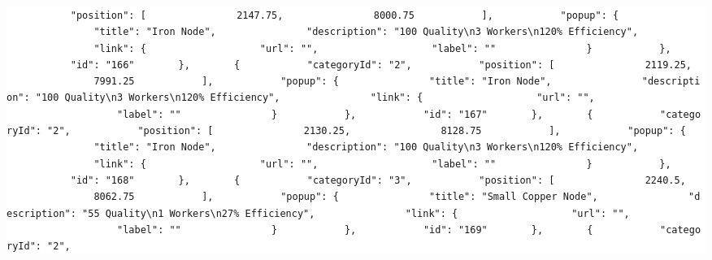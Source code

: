`           "position": [`
`               2147.75,`
`               8000.75`
`           ],`
`           "popup": {`
`               "title": "Iron Node",`
`               "description": "100 Quality\n3 Workers\n120% Efficiency",`
`               "link": {`
`                   "url": "",`
`                   "label": ""`
`               }`
`           },`
`           "id": "166"`
`       },`
`       {`
`           "categoryId": "2",`
`           "position": [`
`               2119.25,`
`               7991.25`
`           ],`
`           "popup": {`
`               "title": "Iron Node",`
`               "description": "100 Quality\n3 Workers\n120% Efficiency",`
`               "link": {`
`                   "url": "",`
`                   "label": ""`
`               }`
`           },`
`           "id": "167"`
`       },`
`       {`
`           "categoryId": "2",`
`           "position": [`
`               2130.25,`
`               8128.75`
`           ],`
`           "popup": {`
`               "title": "Iron Node",`
`               "description": "100 Quality\n3 Workers\n120% Efficiency",`
`               "link": {`
`                   "url": "",`
`                   "label": ""`
`               }`
`           },`
`           "id": "168"`
`       },`
`       {`
`           "categoryId": "3",`
`           "position": [`
`               2240.5,`
`               8062.75`
`           ],`
`           "popup": {`
`               "title": "Small Copper Node",`
`               "description": "55 Quality\n1 Workers\n27% Efficiency",`
`               "link": {`
`                   "url": "",`
`                   "label": ""`
`               }`
`           },`
`           "id": "169"`
`       },`
`       {`
`           "categoryId": "2",`